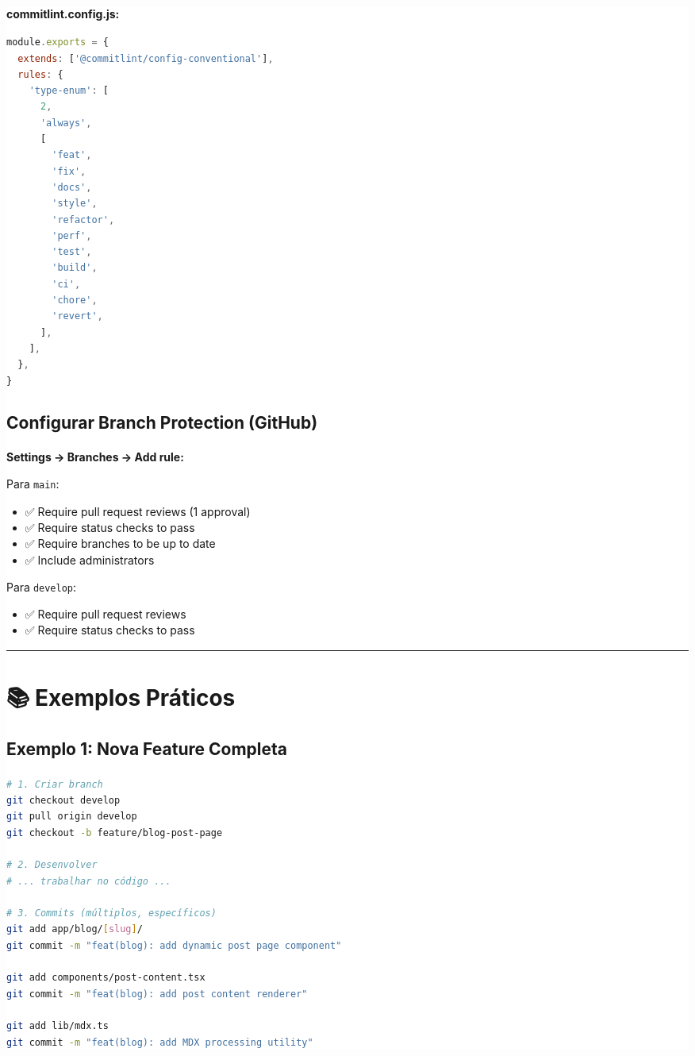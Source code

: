 **commitlint.config.js:**
```javascript
module.exports = {
  extends: ['@commitlint/config-conventional'],
  rules: {
    'type-enum': [
      2,
      'always',
      [
        'feat',
        'fix',
        'docs',
        'style',
        'refactor',
        'perf',
        'test',
        'build',
        'ci',
        'chore',
        'revert',
      ],
    ],
  },
}
```

## Configurar Branch Protection (GitHub)

**Settings → Branches → Add rule:**

Para `main`:
- ✅ Require pull request reviews (1 approval)
- ✅ Require status checks to pass
- ✅ Require branches to be up to date
- ✅ Include administrators

Para `develop`:
- ✅ Require pull request reviews
- ✅ Require status checks to pass

---

# 📚 Exemplos Práticos

## Exemplo 1: Nova Feature Completa

```bash
# 1. Criar branch
git checkout develop
git pull origin develop
git checkout -b feature/blog-post-page

# 2. Desenvolver
# ... trabalhar no código ...

# 3. Commits (múltiplos, específicos)
git add app/blog/[slug]/
git commit -m "feat(blog): add dynamic post page component"

git add components/post-content.tsx
git commit -m "feat(blog): add post content renderer"

git add lib/mdx.ts
git commit -m "feat(blog): add MDX processing utility"
```